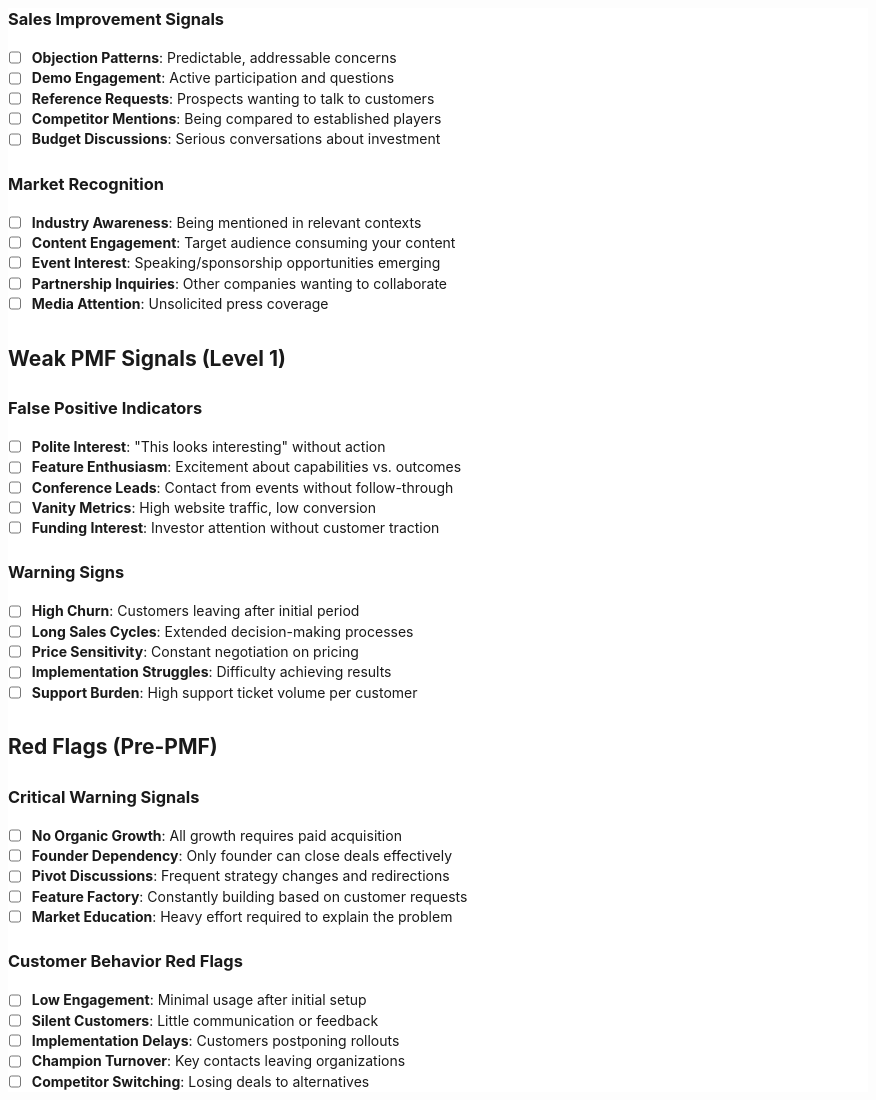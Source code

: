 ### Sales Improvement Signals

- [ ] **Objection Patterns**: Predictable, addressable concerns
- [ ] **Demo Engagement**: Active participation and questions
- [ ] **Reference Requests**: Prospects wanting to talk to customers
- [ ] **Competitor Mentions**: Being compared to established players
- [ ] **Budget Discussions**: Serious conversations about investment

### Market Recognition

- [ ] **Industry Awareness**: Being mentioned in relevant contexts
- [ ] **Content Engagement**: Target audience consuming your content
- [ ] **Event Interest**: Speaking/sponsorship opportunities emerging
- [ ] **Partnership Inquiries**: Other companies wanting to collaborate
- [ ] **Media Attention**: Unsolicited press coverage

## Weak PMF Signals (Level 1)

### False Positive Indicators

- [ ] **Polite Interest**: "This looks interesting" without action
- [ ] **Feature Enthusiasm**: Excitement about capabilities vs. outcomes
- [ ] **Conference Leads**: Contact from events without follow-through
- [ ] **Vanity Metrics**: High website traffic, low conversion
- [ ] **Funding Interest**: Investor attention without customer traction

### Warning Signs

- [ ] **High Churn**: Customers leaving after initial period
- [ ] **Long Sales Cycles**: Extended decision-making processes
- [ ] **Price Sensitivity**: Constant negotiation on pricing
- [ ] **Implementation Struggles**: Difficulty achieving results
- [ ] **Support Burden**: High support ticket volume per customer

## Red Flags (Pre-PMF)

### Critical Warning Signals

- [ ] **No Organic Growth**: All growth requires paid acquisition
- [ ] **Founder Dependency**: Only founder can close deals effectively
- [ ] **Pivot Discussions**: Frequent strategy changes and redirections
- [ ] **Feature Factory**: Constantly building based on customer requests
- [ ] **Market Education**: Heavy effort required to explain the problem

### Customer Behavior Red Flags

- [ ] **Low Engagement**: Minimal usage after initial setup
- [ ] **Silent Customers**: Little communication or feedback
- [ ] **Implementation Delays**: Customers postponing rollouts
- [ ] **Champion Turnover**: Key contacts leaving organizations
- [ ] **Competitor Switching**: Losing deals to alternatives
